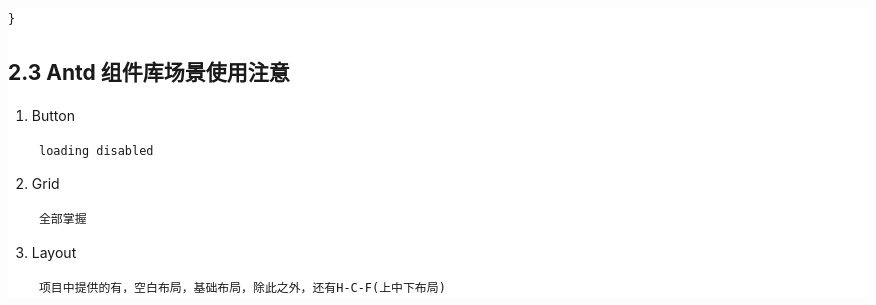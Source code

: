```js
}
```
## 2.3 Antd 组件库场景使用注意

1. Button

        loading disabled    

2. Grid

        全部掌握

3. Layout

        项目中提供的有，空白布局，基础布局，除此之外，还有H-C-F(上中下布局)